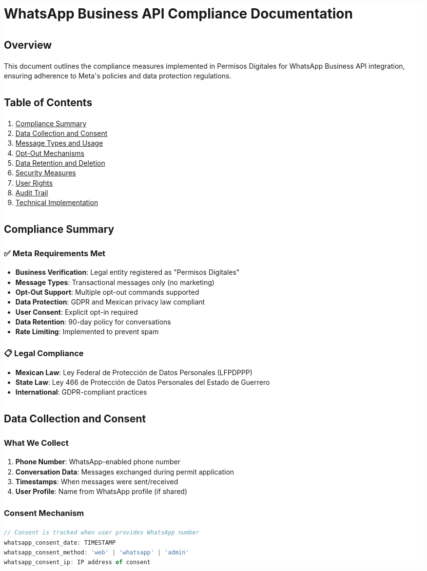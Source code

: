 # WhatsApp Business API Compliance Documentation

## Overview

This document outlines the compliance measures implemented in Permisos Digitales for WhatsApp Business API integration, ensuring adherence to Meta's policies and data protection regulations.

## Table of Contents

1. [Compliance Summary](#compliance-summary)
2. [Data Collection and Consent](#data-collection-and-consent)
3. [Message Types and Usage](#message-types-and-usage)
4. [Opt-Out Mechanisms](#opt-out-mechanisms)
5. [Data Retention and Deletion](#data-retention-and-deletion)
6. [Security Measures](#security-measures)
7. [User Rights](#user-rights)
8. [Audit Trail](#audit-trail)
9. [Technical Implementation](#technical-implementation)

## Compliance Summary

### ✅ Meta Requirements Met
- **Business Verification**: Legal entity registered as "Permisos Digitales"
- **Message Types**: Transactional messages only (no marketing)
- **Opt-Out Support**: Multiple opt-out commands supported
- **Data Protection**: GDPR and Mexican privacy law compliant
- **User Consent**: Explicit opt-in required
- **Data Retention**: 90-day policy for conversations
- **Rate Limiting**: Implemented to prevent spam

### 📋 Legal Compliance
- **Mexican Law**: Ley Federal de Protección de Datos Personales (LFPDPPP)
- **State Law**: Ley 466 de Protección de Datos Personales del Estado de Guerrero
- **International**: GDPR-compliant practices

## Data Collection and Consent

### What We Collect
1. **Phone Number**: WhatsApp-enabled phone number
2. **Conversation Data**: Messages exchanged during permit application
3. **Timestamps**: When messages were sent/received
4. **User Profile**: Name from WhatsApp profile (if shared)

### Consent Mechanism
```javascript
// Consent is tracked when user provides WhatsApp number
whatsapp_consent_date: TIMESTAMP
whatsapp_consent_method: 'web' | 'whatsapp' | 'admin'
whatsapp_consent_ip: IP address of consent
```
